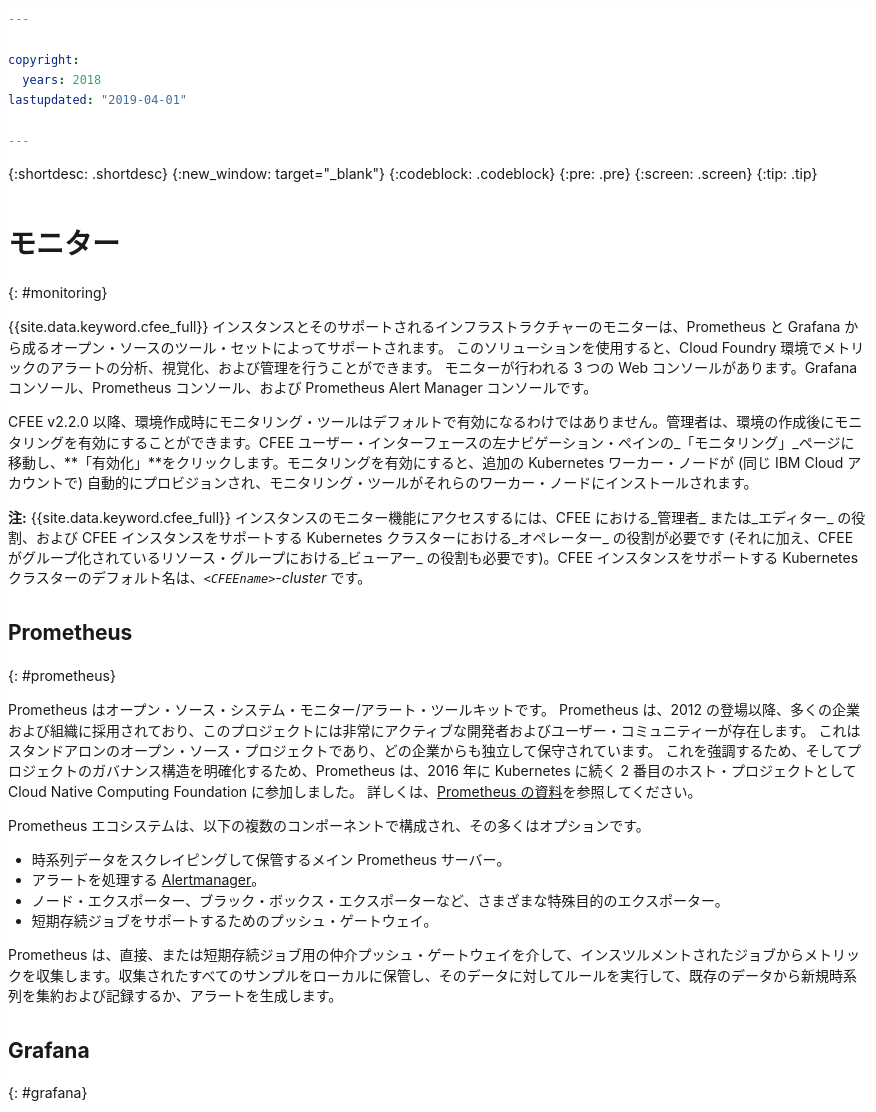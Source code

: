 ```yaml
---

copyright:
  years: 2018
lastupdated: "2019-04-01"

---
```


{:shortdesc: .shortdesc}
{:new_window: target="_blank"}
{:codeblock: .codeblock}
{:pre: .pre}
{:screen: .screen}
{:tip: .tip}

# モニター 
{: #monitoring}

{{site.data.keyword.cfee_full}} インスタンスとそのサポートされるインフラストラクチャーのモニターは、Prometheus と Grafana から成るオープン・ソースのツール・セットによってサポートされます。  このソリューションを使用すると、Cloud Foundry 環境でメトリックのアラートの分析、視覚化、および管理を行うことができます。  モニターが行われる 3 つの Web コンソールがあります。Grafana コンソール、Prometheus コンソール、および Prometheus Alert Manager コンソールです。

CFEE v2.2.0 以降、環境作成時にモニタリング・ツールはデフォルトで有効になるわけではありません。管理者は、環境の作成後にモニタリングを有効にすることができます。CFEE ユーザー・インターフェースの左ナビゲーション・ペインの_「モニタリング」_ページに移動し、**「有効化」**をクリックします。モニタリングを有効にすると、追加の Kubernetes ワーカー・ノードが (同じ IBM Cloud アカウントで) 自動的にプロビジョンされ、モニタリング・ツールがそれらのワーカー・ノードにインストールされます。

**注:** {{site.data.keyword.cfee_full}} インスタンスのモニター機能にアクセスするには、CFEE における_管理者_ または_エディター_ の役割、および CFEE インスタンスをサポートする Kubernetes クラスターにおける_オペレーター_ の役割が必要です (それに加え、CFEE がグループ化されているリソース・グループにおける_ビューアー_ の役割も必要です)。CFEE インスタンスをサポートする Kubernetes クラスターのデフォルト名は、_`<CFEEname>`-cluster_ です。 

## Prometheus
{: #prometheus}

Prometheus はオープン・ソース・システム・モニター/アラート・ツールキットです。 Prometheus は、2012 の登場以降、多くの企業および組織に採用されており、このプロジェクトには非常にアクティブな開発者およびユーザー・コミュニティーが存在します。
これはスタンドアロンのオープン・ソース・プロジェクトであり、どの企業からも独立して保守されています。 これを強調するため、そしてプロジェクトのガバナンス構造を明確化するため、Prometheus は、2016 年に Kubernetes に続く 2 番目のホスト・プロジェクトとして Cloud Native Computing Foundation に参加しました。 詳しくは、[Prometheus の資料](https://prometheus.io/docs/introduction/overview/)を参照してください。

Prometheus エコシステムは、以下の複数のコンポーネントで構成され、その多くはオプションです。

* 時系列データをスクレイピングして保管するメイン Prometheus サーバー。</li>
* アラートを処理する [Alertmanager](https://prometheus.io/docs/alerting/alertmanager/)。</li>
* ノード・エクスポーター、ブラック・ボックス・エクスポーターなど、さまざまな特殊目的のエクスポーター。</li>
* 短期存続ジョブをサポートするためのプッシュ・ゲートウェイ。</li>

Prometheus は、直接、または短期存続ジョブ用の仲介プッシュ・ゲートウェイを介して、インスツルメントされたジョブからメトリックを収集します。収集されたすべてのサンプルをローカルに保管し、そのデータに対してルールを実行して、既存のデータから新規時系列を集約および記録するか、アラートを生成します。 

## Grafana
{: #grafana}
